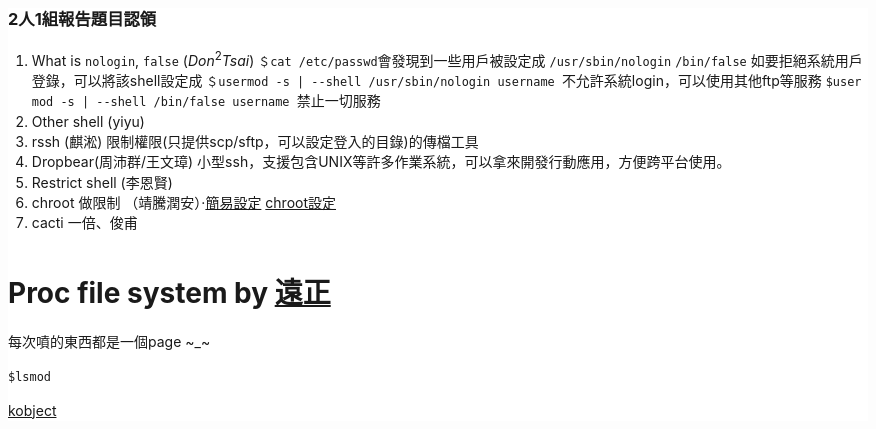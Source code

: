 ### 2人1組報告題目認領
1. What is `nologin`, `false` ($Don^2 Tsai$)
 `＄cat /etc/passwd`會發現到一些用戶被設定成
`/usr/sbin/nologin` `/bin/false`
如要拒絕系統用戶登錄，可以將該shell設定成
`＄usermod -s | --shell /usr/sbin/nologin username
`不允許系統login，可以使用其他ftp等服務
`$usermod -s | --shell /bin/false username
`禁止一切服務
3. Other shell (yiyu)
4. rssh (麒淞)
限制權限(只提供scp/sftp，可以設定登入的目錄)的傳檔工具
5. Dropbear(周沛群/王文璋)
小型ssh，支援包含UNIX等許多作業系統，可以拿來開發行動應用，方便跨平台使用。
6. Restrict shell (李恩賢)
7. chroot 做限制 （靖騰潤安）·[簡易設定](https://ez3c.tw/1820) [chroot設定](https://linux.cn/article-8313-1.html)
8. cacti 一倍、俊甫


# Proc file system by [遠正](https://www.facebook.com/profile.php?id=100002583104520)

每次噴的東西都是一個page ~_~

`$lsmod`

[kobject](http://www.wowotech.net/device_model/kobject.html)

